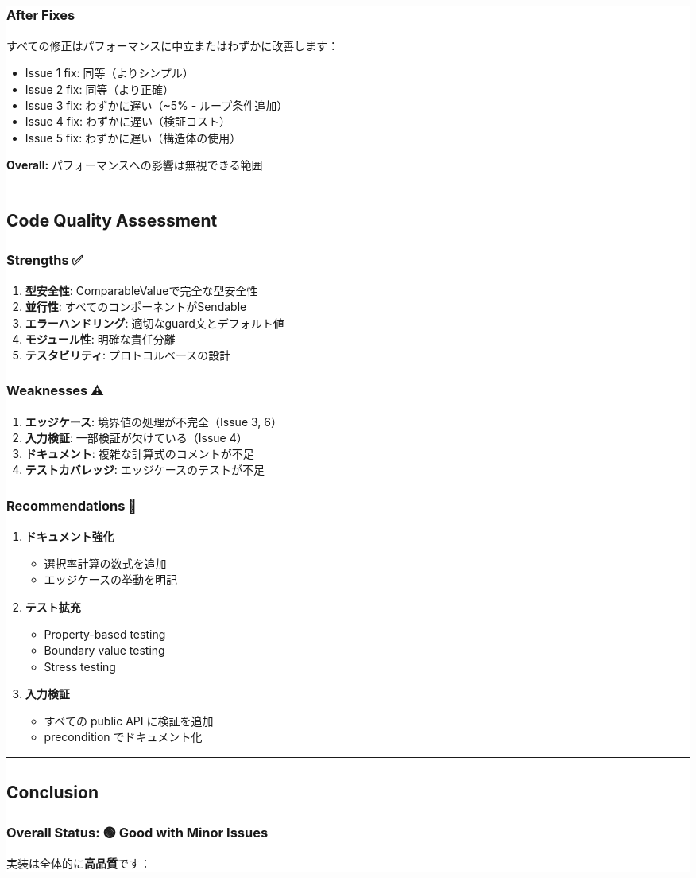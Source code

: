 ### After Fixes

すべての修正はパフォーマンスに中立またはわずかに改善します：
- Issue 1 fix: 同等（よりシンプル）
- Issue 2 fix: 同等（より正確）
- Issue 3 fix: わずかに遅い（~5% - ループ条件追加）
- Issue 4 fix: わずかに遅い（検証コスト）
- Issue 5 fix: わずかに遅い（構造体の使用）

**Overall:** パフォーマンスへの影響は無視できる範囲

---

## Code Quality Assessment

### Strengths ✅

1. **型安全性**: ComparableValueで完全な型安全性
2. **並行性**: すべてのコンポーネントがSendable
3. **エラーハンドリング**: 適切なguard文とデフォルト値
4. **モジュール性**: 明確な責任分離
5. **テスタビリティ**: プロトコルベースの設計

### Weaknesses ⚠️

1. **エッジケース**: 境界値の処理が不完全（Issue 3, 6）
2. **入力検証**: 一部検証が欠けている（Issue 4）
3. **ドキュメント**: 複雑な計算式のコメントが不足
4. **テストカバレッジ**: エッジケースのテストが不足

### Recommendations 📝

1. **ドキュメント強化**
   - 選択率計算の数式を追加
   - エッジケースの挙動を明記

2. **テスト拡充**
   - Property-based testing
   - Boundary value testing
   - Stress testing

3. **入力検証**
   - すべての public API に検証を追加
   - precondition でドキュメント化

---

## Conclusion

### Overall Status: 🟢 Good with Minor Issues

実装は全体的に**高品質**です：
